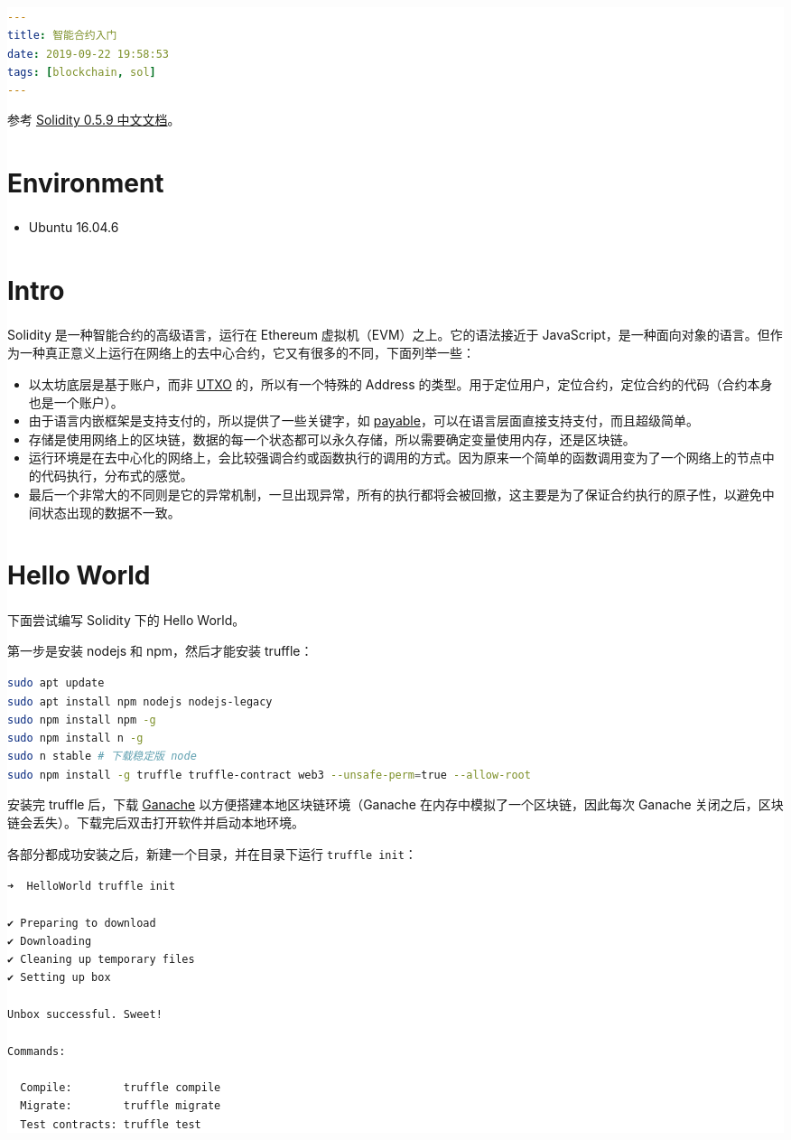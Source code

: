 ```yaml
---
title: 智能合约入门
date: 2019-09-22 19:58:53
tags: [blockchain, sol]
---
```


参考 [Solidity 0.5.9 中文文档](https://learnblockchain.cn/docs/solidity/index.html)。



# Environment

- Ubuntu 16.04.6

# Intro

Solidity 是一种智能合约的高级语言，运行在 Ethereum 虚拟机（EVM）之上。它的语法接近于 JavaScript，是一种面向对象的语言。但作为一种真正意义上运行在网络上的去中心合约，它又有很多的不同，下面列举一些：

- 以太坊底层是基于账户，而非 [UTXO](https://me.tryblockchain.org/Solidity%e7%9a%84%e5%9c%b0%e5%9d%80%e7%b1%bb%e5%9e%8b.html) 的，所以有一个特殊的 Address 的类型。用于定位用户，定位合约，定位合约的代码（合约本身也是一个账户）。
- 由于语言内嵌框架是支持支付的，所以提供了一些关键字，如 [payable](https://me.tryblockchain.org/%e6%94%af%e4%bb%98%e7%9b%b8%e5%85%b3.html)，可以在语言层面直接支持支付，而且超级简单。
- 存储是使用网络上的区块链，数据的每一个状态都可以永久存储，所以需要确定变量使用内存，还是区块链。
- 运行环境是在去中心化的网络上，会比较强调合约或函数执行的调用的方式。因为原来一个简单的函数调用变为了一个网络上的节点中的代码执行，分布式的感觉。
- 最后一个非常大的不同则是它的异常机制，一旦出现异常，所有的执行都将会被回撤，这主要是为了保证合约执行的原子性，以避免中间状态出现的数据不一致。

# Hello World

下面尝试编写 Solidity 下的 Hello World。

第一步是安装 nodejs 和 npm，然后才能安装 truffle：

```bash
sudo apt update
sudo apt install npm nodejs nodejs-legacy
sudo npm install npm -g
sudo npm install n -g
sudo n stable # 下载稳定版 node
sudo npm install -g truffle truffle-contract web3 --unsafe-perm=true --allow-root
```

安装完 truffle 后，下载 [Ganache](https://github.com/trufflesuite/ganache/releases/download/v2.1.1/ganache-2.1.1-linux-x86_64.AppImage) 以方便搭建本地区块链环境（Ganache 在内存中模拟了一个区块链，因此每次 Ganache 关闭之后，区块链会丢失）。下载完后双击打开软件并启动本地环境。

各部分都成功安装之后，新建一个目录，并在目录下运行 `truffle init`：

```
➜  HelloWorld truffle init

✔ Preparing to download
✔ Downloading
✔ Cleaning up temporary files
✔ Setting up box

Unbox successful. Sweet!

Commands:

  Compile:        truffle compile
  Migrate:        truffle migrate
  Test contracts: truffle test
```
